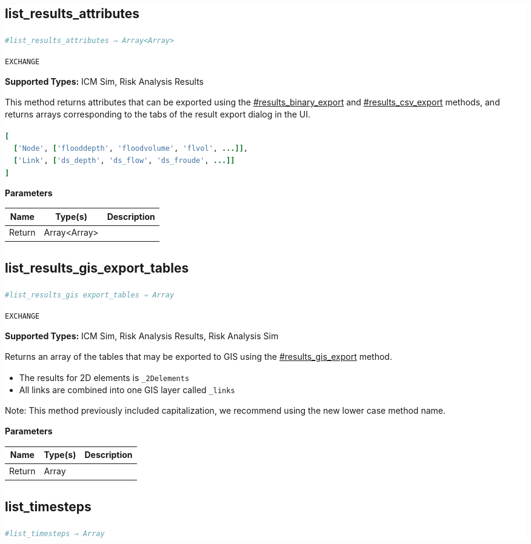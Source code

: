 ## list_results_attributes

```ruby
#list_results_attributes ⇒ Array<Array>
```

`EXCHANGE`

**Supported Types:** ICM Sim, Risk Analysis Results

This method returns attributes that can be exported using the [#results_binary_export](#results_binary_export) and [#results_csv_export](#results_csv_export) methods, and returns arrays corresponding to the tabs of the result export dialog in the UI.

```ruby
[
  ['Node', ['flooddepth', 'floodvolume', 'flvol', ...]],
  ['Link', ['ds_depth', 'ds_flow', 'ds_froude', ...]]
]
```

**Parameters**

| Name   | Type(s)      | Description |
| ------ | ------------ | ----------- |
| Return | Array\<Array> |             |

## list_results_gis_export_tables

```ruby
#list_results_gis export_tables ⇒ Array
```

`EXCHANGE`

**Supported Types:** ICM Sim, Risk Analysis Results, Risk Analysis Sim

Returns an array of the tables that may be exported to GIS using the [#results_gis_export](#results_gis_export) method.

- The results for 2D elements is `_2Delements`
- All links are combined into one GIS layer called `_links`

Note: This method previously included capitalization, we recommend using the new lower case method name.

**Parameters**

| Name   | Type(s) | Description |
| ------ | ------- | ----------- |
| Return | Array   |             |

## list_timesteps

```ruby
#list_timesteps ⇒ Array
```
